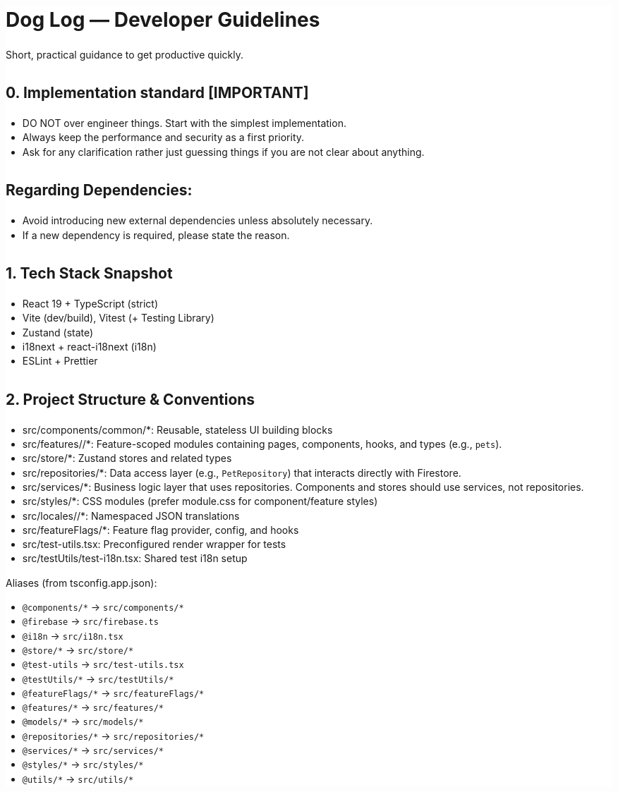 # Dog Log — Developer Guidelines

Short, practical guidance to get productive quickly.

## 0. Implementation standard [IMPORTANT]

- DO NOT over engineer things. Start with the simplest implementation.
- Always keep the performance and security as a first priority.
- Ask for any clarification rather just guessing things if you are not clear about anything.

## Regarding Dependencies:

- Avoid introducing new external dependencies unless absolutely necessary.
- If a new dependency is required, please state the reason.

## 1. Tech Stack Snapshot

- React 19 + TypeScript (strict)
- Vite (dev/build), Vitest (+ Testing Library)
- Zustand (state)
- i18next + react-i18next (i18n)
- ESLint + Prettier

## 2. Project Structure & Conventions

- src/components/common/\*: Reusable, stateless UI building blocks
- src/features/<domain>/\*: Feature-scoped modules containing pages, components, hooks, and types (e.g., `pets`).
- src/store/\*: Zustand stores and related types
- src/repositories/\*: Data access layer (e.g., `PetRepository`) that interacts directly with Firestore.
- src/services/\*: Business logic layer that uses repositories. Components and stores should use services, not
  repositories.
- src/styles/\*: CSS modules (prefer module.css for component/feature styles)
- src/locales/<lang>/\*: Namespaced JSON translations
- src/featureFlags/\*: Feature flag provider, config, and hooks
- src/test-utils.tsx: Preconfigured render wrapper for tests
- src/testUtils/test-i18n.tsx: Shared test i18n setup

Aliases (from tsconfig.app.json):

- `@components/*` → `src/components/*`
- `@firebase` → `src/firebase.ts`
- `@i18n` → `src/i18n.tsx`
- `@store/*` → `src/store/*`
- `@test-utils` → `src/test-utils.tsx`
- `@testUtils/*` → `src/testUtils/*`
- `@featureFlags/*` → `src/featureFlags/*`
- `@features/*` → `src/features/*`
- `@models/*` → `src/models/*`
- `@repositories/*` → `src/repositories/*`
- `@services/*` → `src/services/*`
- `@styles/*` → `src/styles/*`
- `@utils/*` → `src/utils/*`
